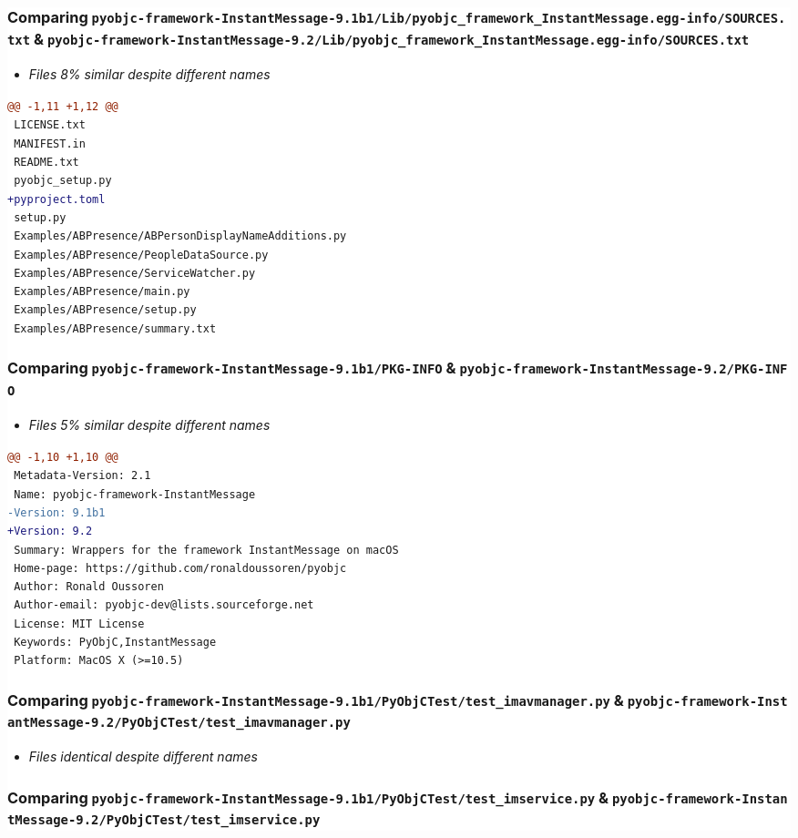 ### Comparing `pyobjc-framework-InstantMessage-9.1b1/Lib/pyobjc_framework_InstantMessage.egg-info/SOURCES.txt` & `pyobjc-framework-InstantMessage-9.2/Lib/pyobjc_framework_InstantMessage.egg-info/SOURCES.txt`

 * *Files 8% similar despite different names*

```diff
@@ -1,11 +1,12 @@
 LICENSE.txt
 MANIFEST.in
 README.txt
 pyobjc_setup.py
+pyproject.toml
 setup.py
 Examples/ABPresence/ABPersonDisplayNameAdditions.py
 Examples/ABPresence/PeopleDataSource.py
 Examples/ABPresence/ServiceWatcher.py
 Examples/ABPresence/main.py
 Examples/ABPresence/setup.py
 Examples/ABPresence/summary.txt
```

### Comparing `pyobjc-framework-InstantMessage-9.1b1/PKG-INFO` & `pyobjc-framework-InstantMessage-9.2/PKG-INFO`

 * *Files 5% similar despite different names*

```diff
@@ -1,10 +1,10 @@
 Metadata-Version: 2.1
 Name: pyobjc-framework-InstantMessage
-Version: 9.1b1
+Version: 9.2
 Summary: Wrappers for the framework InstantMessage on macOS
 Home-page: https://github.com/ronaldoussoren/pyobjc
 Author: Ronald Oussoren
 Author-email: pyobjc-dev@lists.sourceforge.net
 License: MIT License
 Keywords: PyObjC,InstantMessage
 Platform: MacOS X (>=10.5)
```

### Comparing `pyobjc-framework-InstantMessage-9.1b1/PyObjCTest/test_imavmanager.py` & `pyobjc-framework-InstantMessage-9.2/PyObjCTest/test_imavmanager.py`

 * *Files identical despite different names*

### Comparing `pyobjc-framework-InstantMessage-9.1b1/PyObjCTest/test_imservice.py` & `pyobjc-framework-InstantMessage-9.2/PyObjCTest/test_imservice.py`
